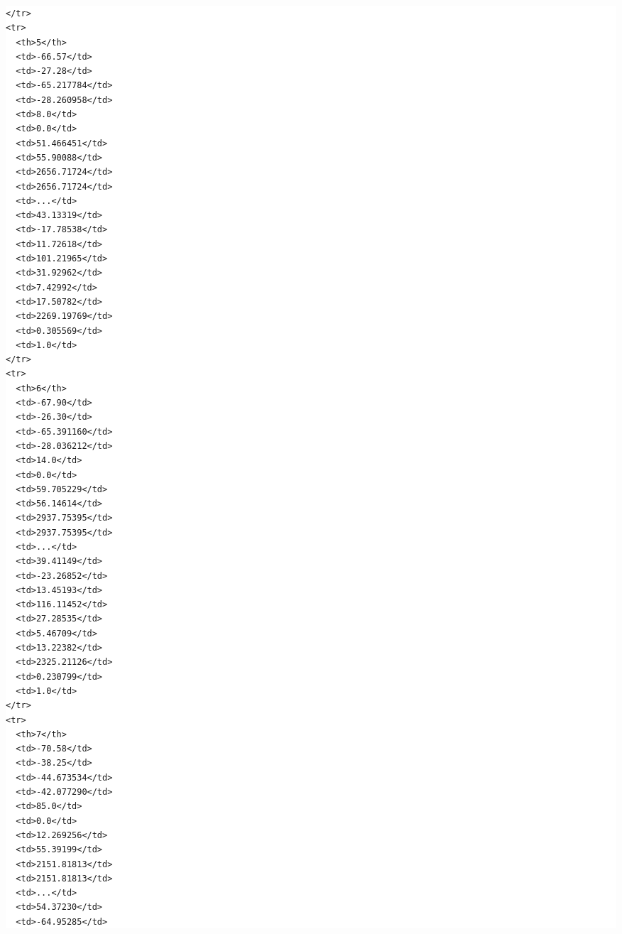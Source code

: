     </tr>
    <tr>
      <th>5</th>
      <td>-66.57</td>
      <td>-27.28</td>
      <td>-65.217784</td>
      <td>-28.260958</td>
      <td>8.0</td>
      <td>0.0</td>
      <td>51.466451</td>
      <td>55.90088</td>
      <td>2656.71724</td>
      <td>2656.71724</td>
      <td>...</td>
      <td>43.13319</td>
      <td>-17.78538</td>
      <td>11.72618</td>
      <td>101.21965</td>
      <td>31.92962</td>
      <td>7.42992</td>
      <td>17.50782</td>
      <td>2269.19769</td>
      <td>0.305569</td>
      <td>1.0</td>
    </tr>
    <tr>
      <th>6</th>
      <td>-67.90</td>
      <td>-26.30</td>
      <td>-65.391160</td>
      <td>-28.036212</td>
      <td>14.0</td>
      <td>0.0</td>
      <td>59.705229</td>
      <td>56.14614</td>
      <td>2937.75395</td>
      <td>2937.75395</td>
      <td>...</td>
      <td>39.41149</td>
      <td>-23.26852</td>
      <td>13.45193</td>
      <td>116.11452</td>
      <td>27.28535</td>
      <td>5.46709</td>
      <td>13.22382</td>
      <td>2325.21126</td>
      <td>0.230799</td>
      <td>1.0</td>
    </tr>
    <tr>
      <th>7</th>
      <td>-70.58</td>
      <td>-38.25</td>
      <td>-44.673534</td>
      <td>-42.077290</td>
      <td>85.0</td>
      <td>0.0</td>
      <td>12.269256</td>
      <td>55.39199</td>
      <td>2151.81813</td>
      <td>2151.81813</td>
      <td>...</td>
      <td>54.37230</td>
      <td>-64.95285</td>